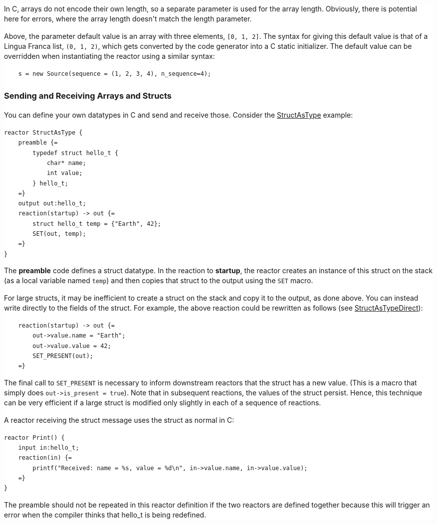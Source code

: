 In C, arrays do not encode their own length, so a separate parameter is used for the array length. Obviously, there is potential here for errors, where the array length doesn't match the length parameter.

Above, the parameter default value is an array with three elements, `[0, 1, 2]`. The syntax for giving this default value is that of a Lingua Franca list, `(0, 1, 2)`, which gets converted by the code generator into a C static initializer. The default value can be overridden when instantiating the reactor using a similar syntax:
```
    s = new Source(sequence = (1, 2, 3, 4), n_sequence=4);
```

### Sending and Receiving Arrays and Structs

You can define your own datatypes in C and send and receive those. Consider the [StructAsType](https://github.com/icyphy/lingua-franca/blob/master/test/C/src/StructAsType.lf) example:
```
reactor StructAsType {
    preamble {=
        typedef struct hello_t {
            char* name;
            int value;
        } hello_t;
    =}
    output out:hello_t;
    reaction(startup) -> out {=
        struct hello_t temp = {"Earth", 42};
        SET(out, temp);
    =}
}
```
The **preamble** code defines a struct datatype. In the reaction to **startup**, the reactor creates an instance of this struct on the stack (as a local variable named `temp`) and then copies that struct to the output using the `SET` macro.

For large structs, it may be inefficient to create a struct on the stack and copy it to the output, as done above. You can instead write directly to the fields of the struct. For example, the above reaction could be rewritten as follows (see [StructAsTypeDirect](https://github.com/icyphy/lingua-franca/blob/master/test/C/src/StructAsTypeDirect.lf)):
```
    reaction(startup) -> out {=
        out->value.name = "Earth";
        out->value.value = 42;
        SET_PRESENT(out);
    =}
```
The final call to `SET_PRESENT` is necessary to inform downstream reactors that the struct has a new value. (This is a macro that simply does `out->is_present = true`). Note that in subsequent reactions, the values of the struct persist. Hence, this technique can be very efficient if a large struct is modified only slightly in each of a sequence of reactions.

A reactor receiving the struct message uses the struct as normal in C:
```
reactor Print() {
    input in:hello_t;
    reaction(in) {=
        printf("Received: name = %s, value = %d\n", in->value.name, in->value.value);
    =}
}
```
The preamble should not be repeated in this reactor definition if the two reactors are defined together because this will trigger an error when the compiler thinks that hello_t is being redefined.
